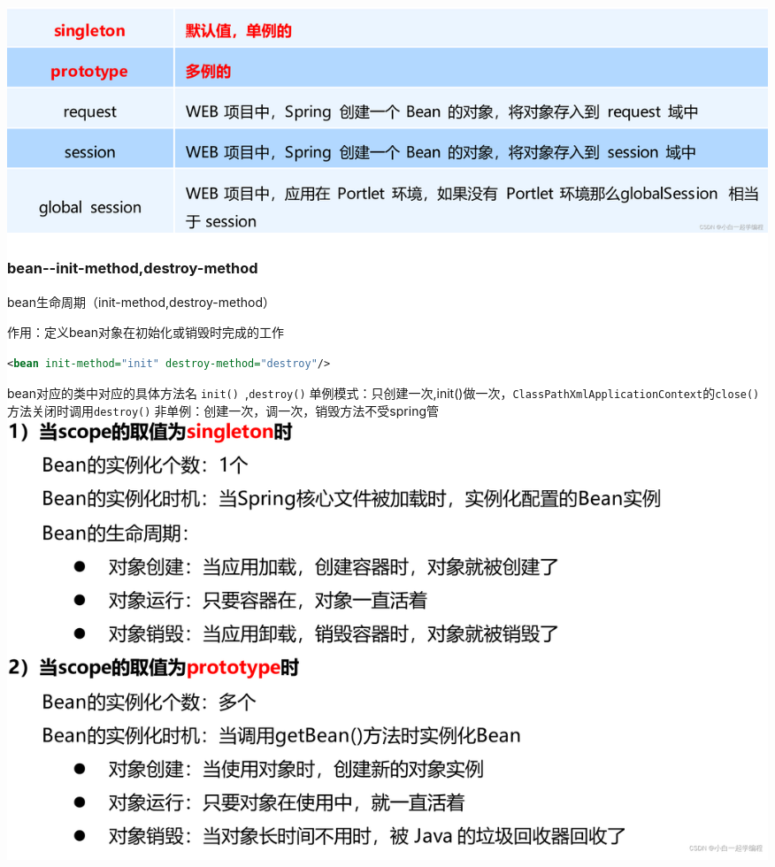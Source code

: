 ![在这里插入图片描述](./images/watermark,type_d3F5LXplbmhlaQ,shadow_50,text_Q1NETiBA5bCP55m95LiA6LW35a2m57yW56iL,size_20,color_FFFFFF,t_70,g_se,x_16-20240115105352463.png)

### bean--init-method,destroy-method

bean生命周期（init-method,destroy-method）

作用：定义bean对象在初始化或销毁时完成的工作
```xml
<bean init-method="init" destroy-method="destroy"/>
```
bean对应的类中对应的具体方法名 `init() `,`destroy()`
单例模式：只创建一次,init()做一次，`ClassPathXmlApplicationContext`的`close()`方法关闭时调用`destroy()`
非单例：创建一次，调一次，销毁方法不受spring管
![在这里插入图片描述](./images/watermark,type_d3F5LXplbmhlaQ,shadow_50,text_Q1NETiBA5bCP55m95LiA6LW35a2m57yW56iL,size_20,color_FFFFFF,t_70,g_se,x_16-20240115105351686.png)
